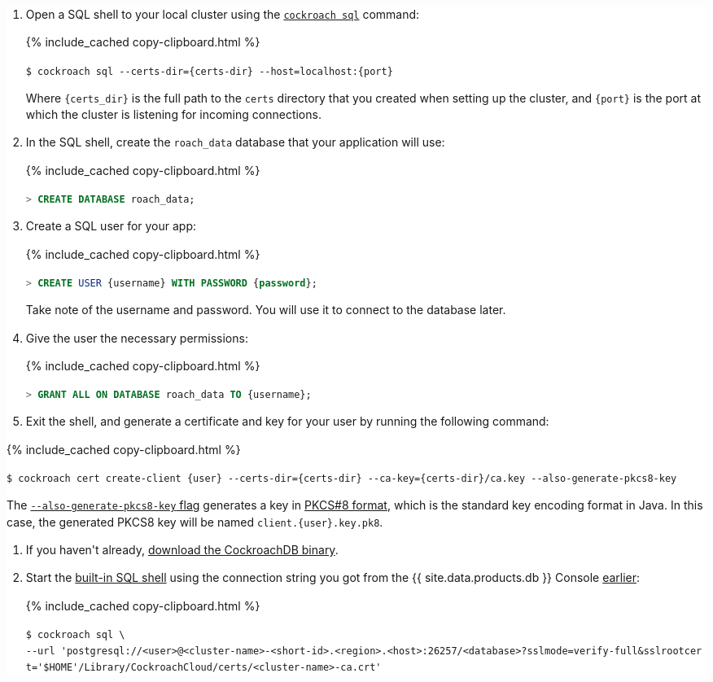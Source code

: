 <section class="filter-content" markdown="1" data-scope="local">

1. Open a SQL shell to your local cluster using the [`cockroach sql`](cockroach-sql.html) command:

    {% include_cached copy-clipboard.html %}
    ~~~ shell
    $ cockroach sql --certs-dir={certs-dir} --host=localhost:{port}
    ~~~

    Where `{certs_dir}` is the full path to the `certs` directory that you created when setting up the cluster, and `{port}` is the port at which the cluster is listening for incoming connections.

1. In the SQL shell, create the `roach_data` database that your application will use:

    {% include_cached copy-clipboard.html %}
    ~~~ sql
    > CREATE DATABASE roach_data;
    ~~~

1. Create a SQL user for your app:

    {% include_cached copy-clipboard.html %}
    ~~~ sql
    > CREATE USER {username} WITH PASSWORD {password};
    ~~~

    Take note of the username and password. You will use it to connect to the database later.

1. Give the user the necessary permissions:

    {% include_cached copy-clipboard.html %}
    ~~~ sql
    > GRANT ALL ON DATABASE roach_data TO {username};
    ~~~

1. Exit the shell, and generate a certificate and key for your user by running the following command:

{% include_cached copy-clipboard.html %}
~~~ shell
$ cockroach cert create-client {user} --certs-dir={certs-dir} --ca-key={certs-dir}/ca.key --also-generate-pkcs8-key
~~~

The [`--also-generate-pkcs8-key` flag](cockroach-cert.html#flag-pkcs8) generates a key in [PKCS#8 format](https://tools.ietf.org/html/rfc5208), which is the standard key encoding format in Java. In this case, the generated PKCS8 key will be named `client.{user}.key.pk8`.

</section>

<section class="filter-content" markdown="1" data-scope="cockroachcloud">

1. If you haven't already, [download the CockroachDB binary](install-cockroachdb.html).
1. Start the [built-in SQL shell](cockroach-sql.html) using the connection string you got from the {{ site.data.products.db }} Console [earlier](#set-up-your-cluster-connection):

    {% include_cached copy-clipboard.html %}
    ~~~ shell
    $ cockroach sql \
    --url 'postgresql://<user>@<cluster-name>-<short-id>.<region>.<host>:26257/<database>?sslmode=verify-full&sslrootcert='$HOME'/Library/CockroachCloud/certs/<cluster-name>-ca.crt'
    ~~~

